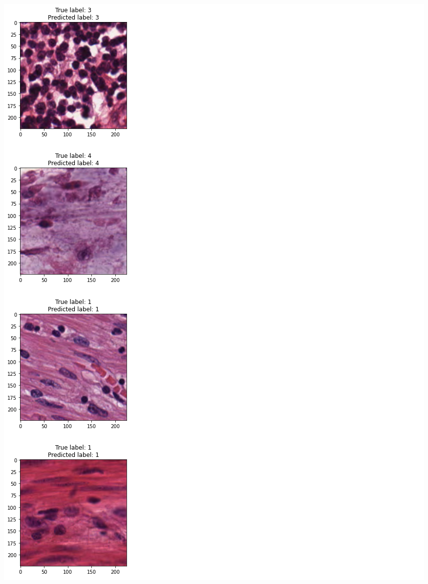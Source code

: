 <p><img src="/assets/img/nb_images/colorectal-tissue-classification_files/colorectal-tissue-classification_26_39.png"/></p>
<p><img src="/assets/img/nb_images/colorectal-tissue-classification_files/colorectal-tissue-classification_26_40.png"/></p>
<p><img src="/assets/img/nb_images/colorectal-tissue-classification_files/colorectal-tissue-classification_26_41.png"/></p>
<p><img src="/assets/img/nb_images/colorectal-tissue-classification_files/colorectal-tissue-classification_26_42.png"/></p>